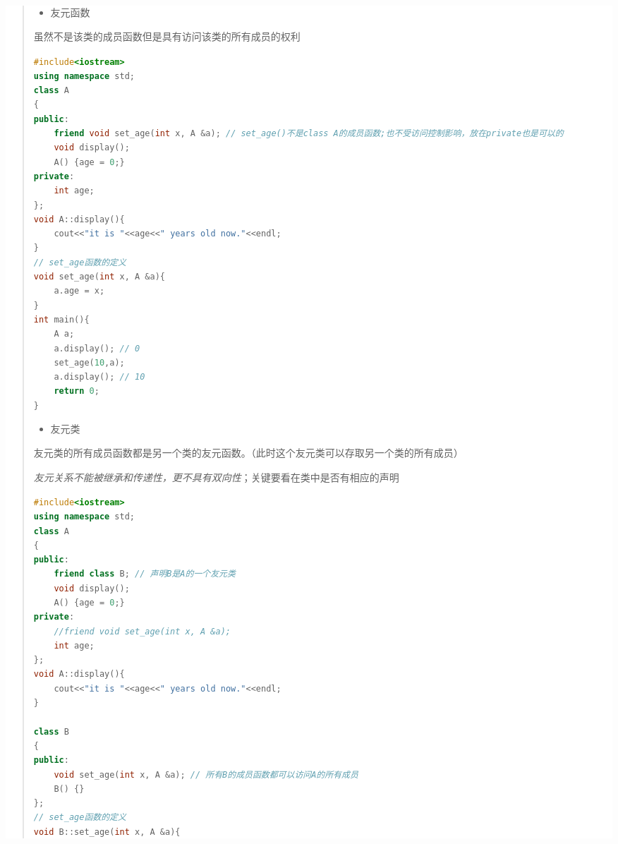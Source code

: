 > * 友元函数
>
> 虽然不是该类的成员函数但是具有访问该类的所有成员的权利
>
> ```c++
> #include<iostream>
> using namespace std;
> class A
> {
> public:
>     friend void set_age(int x, A &a); // set_age()不是class A的成员函数;也不受访问控制影响，放在private也是可以的
>     void display();
>     A() {age = 0;}
> private:
>     int age;
> };
> void A::display(){
>     cout<<"it is "<<age<<" years old now."<<endl;
> }
> // set_age函数的定义
> void set_age(int x, A &a){
>     a.age = x;
> }
> int main(){
>     A a;
>     a.display(); // 0
>     set_age(10,a);
>     a.display(); // 10
>     return 0;
> }
> 
> ```
>
> * 友元类
>
> 友元类的所有成员函数都是另一个类的友元函数。（此时这个友元类可以存取另一个类的所有成员）
>
> *友元关系不能被继承和传递性，更不具有双向性*；关键要看在类中是否有相应的声明
>
> ```c++
> #include<iostream>
> using namespace std;
> class A
> {
> public:
>     friend class B; // 声明B是A的一个友元类
>     void display();
>     A() {age = 0;}
> private:
>     //friend void set_age(int x, A &a);
>     int age;
> };
> void A::display(){
>     cout<<"it is "<<age<<" years old now."<<endl;
> }
> 
> class B
> {
> public:
>     void set_age(int x, A &a); // 所有B的成员函数都可以访问A的所有成员
>     B() {}
> };
> // set_age函数的定义
> void B::set_age(int x, A &a){